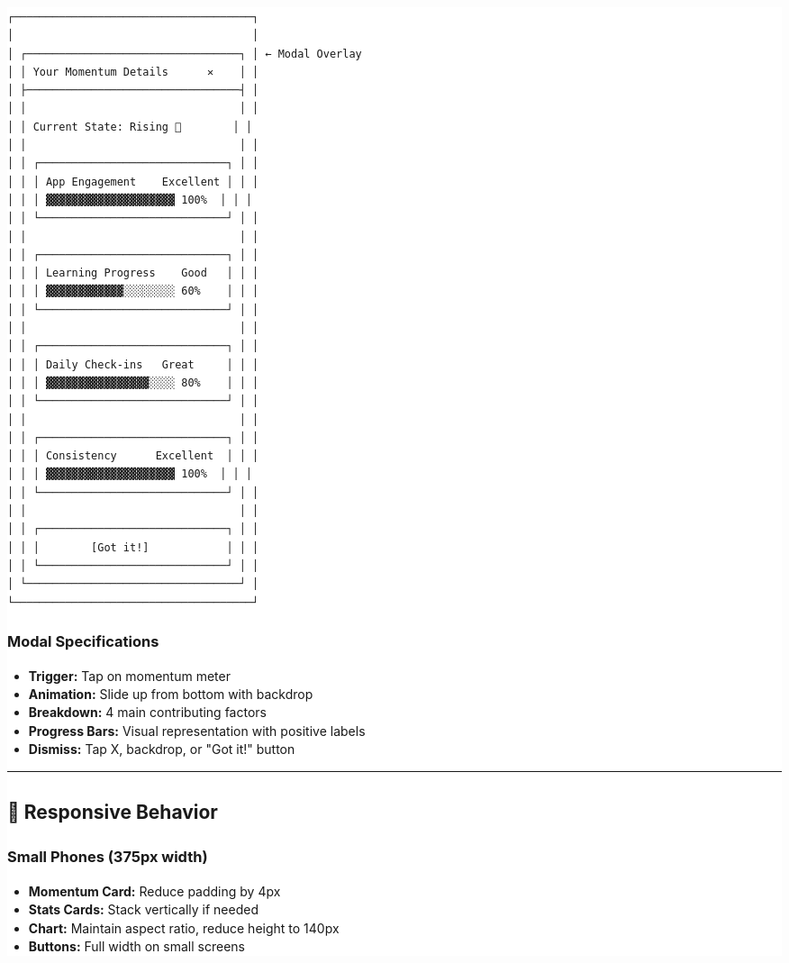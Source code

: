 ```
┌─────────────────────────────────────┐
│                                     │
│ ┌─────────────────────────────────┐ │ ← Modal Overlay
│ │ Your Momentum Details      ✕    │ │
│ ├─────────────────────────────────┤ │
│ │                                 │ │
│ │ Current State: Rising 🚀        │ │
│ │                                 │ │
│ │ ┌─────────────────────────────┐ │ │
│ │ │ App Engagement    Excellent │ │ │
│ │ │ ▓▓▓▓▓▓▓▓▓▓▓▓▓▓▓▓▓▓▓▓ 100%  │ │ │
│ │ └─────────────────────────────┘ │ │
│ │                                 │ │
│ │ ┌─────────────────────────────┐ │ │
│ │ │ Learning Progress    Good   │ │ │
│ │ │ ▓▓▓▓▓▓▓▓▓▓▓▓░░░░░░░░ 60%    │ │ │
│ │ └─────────────────────────────┘ │ │
│ │                                 │ │
│ │ ┌─────────────────────────────┐ │ │
│ │ │ Daily Check-ins   Great     │ │ │
│ │ │ ▓▓▓▓▓▓▓▓▓▓▓▓▓▓▓▓░░░░ 80%    │ │ │
│ │ └─────────────────────────────┘ │ │
│ │                                 │ │
│ │ ┌─────────────────────────────┐ │ │
│ │ │ Consistency      Excellent  │ │ │
│ │ │ ▓▓▓▓▓▓▓▓▓▓▓▓▓▓▓▓▓▓▓▓ 100%  │ │ │
│ │ └─────────────────────────────┘ │ │
│ │                                 │ │
│ │ ┌─────────────────────────────┐ │ │
│ │ │        [Got it!]            │ │ │
│ │ └─────────────────────────────┘ │ │
│ └─────────────────────────────────┘ │
└─────────────────────────────────────┘
```

### Modal Specifications
- **Trigger:** Tap on momentum meter
- **Animation:** Slide up from bottom with backdrop
- **Breakdown:** 4 main contributing factors
- **Progress Bars:** Visual representation with positive labels
- **Dismiss:** Tap X, backdrop, or "Got it!" button

---

## 📐 Responsive Behavior

### Small Phones (375px width)
- **Momentum Card:** Reduce padding by 4px
- **Stats Cards:** Stack vertically if needed
- **Chart:** Maintain aspect ratio, reduce height to 140px
- **Buttons:** Full width on small screens
